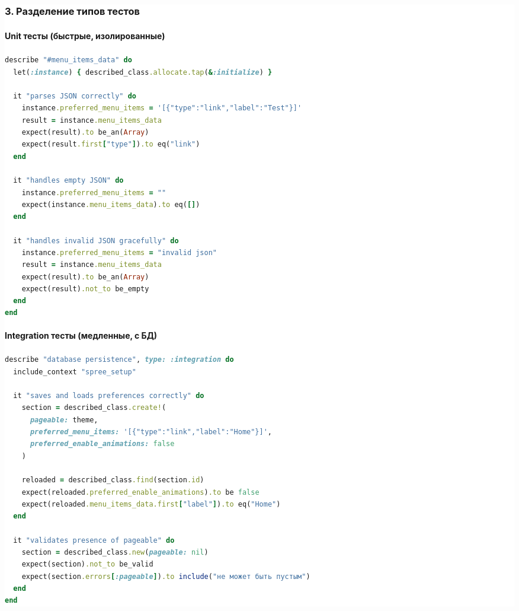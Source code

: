 ### 3. Разделение типов тестов

#### Unit тесты (быстрые, изолированные)

```ruby
describe "#menu_items_data" do
  let(:instance) { described_class.allocate.tap(&:initialize) }
  
  it "parses JSON correctly" do
    instance.preferred_menu_items = '[{"type":"link","label":"Test"}]'
    result = instance.menu_items_data
    expect(result).to be_an(Array)
    expect(result.first["type"]).to eq("link")
  end
  
  it "handles empty JSON" do
    instance.preferred_menu_items = ""
    expect(instance.menu_items_data).to eq([])
  end
  
  it "handles invalid JSON gracefully" do
    instance.preferred_menu_items = "invalid json"
    result = instance.menu_items_data
    expect(result).to be_an(Array)
    expect(result).not_to be_empty
  end
end
```

#### Integration тесты (медленные, с БД)

```ruby
describe "database persistence", type: :integration do
  include_context "spree_setup"
  
  it "saves and loads preferences correctly" do
    section = described_class.create!(
      pageable: theme,
      preferred_menu_items: '[{"type":"link","label":"Home"}]',
      preferred_enable_animations: false
    )
    
    reloaded = described_class.find(section.id)
    expect(reloaded.preferred_enable_animations).to be false
    expect(reloaded.menu_items_data.first["label"]).to eq("Home")
  end
  
  it "validates presence of pageable" do
    section = described_class.new(pageable: nil)
    expect(section).not_to be_valid
    expect(section.errors[:pageable]).to include("не может быть пустым")
  end
end
```
